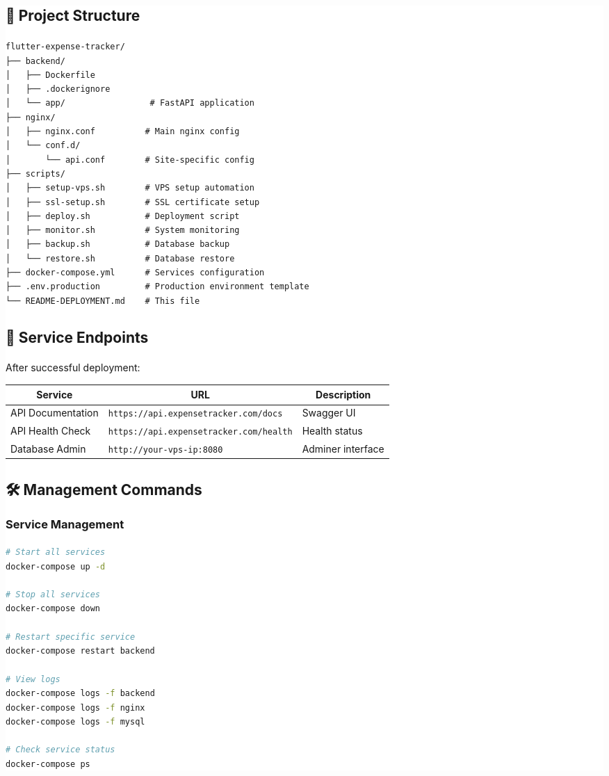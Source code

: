 ## 📁 Project Structure

```
flutter-expense-tracker/
├── backend/
│   ├── Dockerfile
│   ├── .dockerignore
│   └── app/                 # FastAPI application
├── nginx/
│   ├── nginx.conf          # Main nginx config
│   └── conf.d/
│       └── api.conf        # Site-specific config
├── scripts/
│   ├── setup-vps.sh        # VPS setup automation
│   ├── ssl-setup.sh        # SSL certificate setup
│   ├── deploy.sh           # Deployment script
│   ├── monitor.sh          # System monitoring
│   ├── backup.sh           # Database backup
│   └── restore.sh          # Database restore
├── docker-compose.yml      # Services configuration
├── .env.production         # Production environment template
└── README-DEPLOYMENT.md    # This file
```

## 🔌 Service Endpoints

After successful deployment:

| Service | URL | Description |
|---------|-----|-------------|
| API Documentation | `https://api.expensetracker.com/docs` | Swagger UI |
| API Health Check | `https://api.expensetracker.com/health` | Health status |
| Database Admin | `http://your-vps-ip:8080` | Adminer interface |

## 🛠️ Management Commands

### Service Management
```bash
# Start all services
docker-compose up -d

# Stop all services
docker-compose down

# Restart specific service
docker-compose restart backend

# View logs
docker-compose logs -f backend
docker-compose logs -f nginx
docker-compose logs -f mysql

# Check service status
docker-compose ps
```
